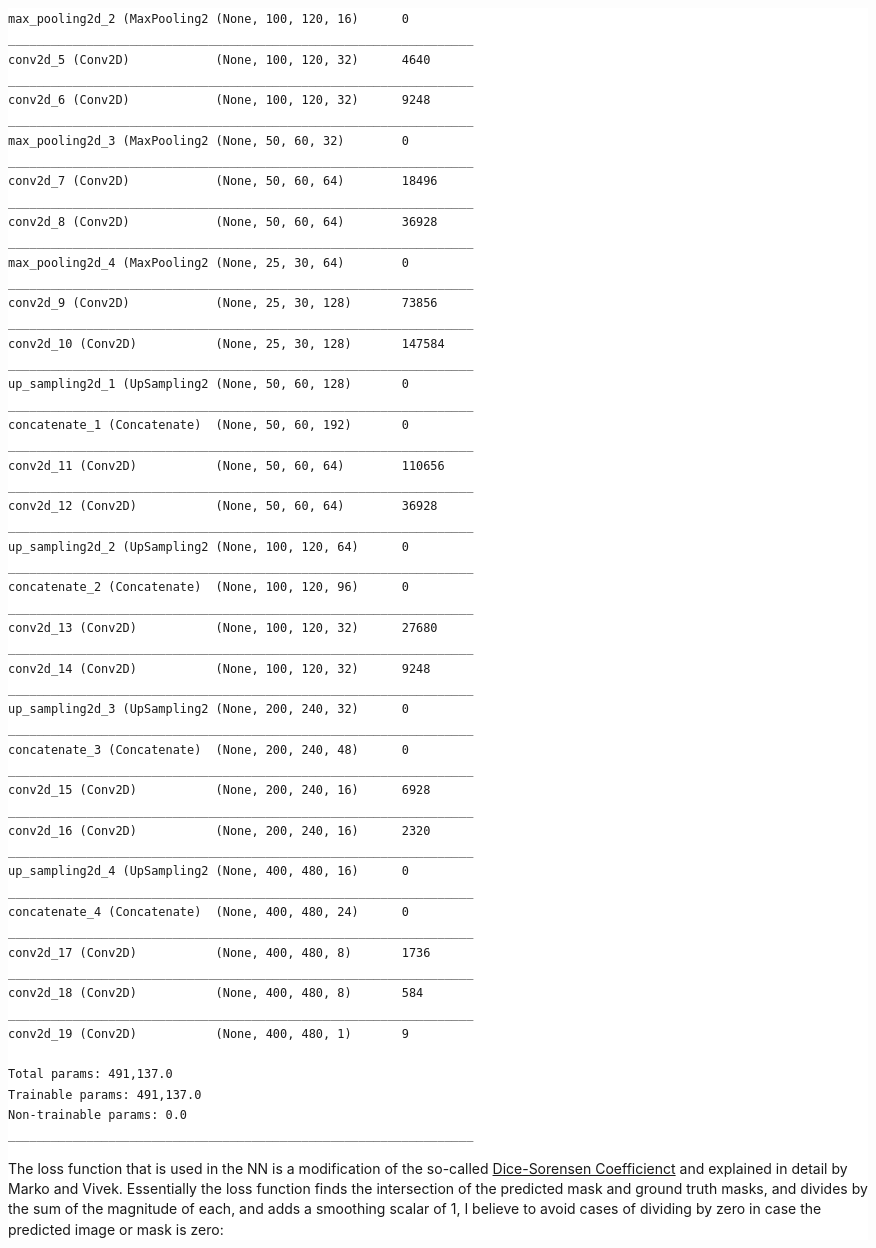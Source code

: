 ```
max_pooling2d_2 (MaxPooling2 (None, 100, 120, 16)      0         
_________________________________________________________________
conv2d_5 (Conv2D)            (None, 100, 120, 32)      4640      
_________________________________________________________________
conv2d_6 (Conv2D)            (None, 100, 120, 32)      9248      
_________________________________________________________________
max_pooling2d_3 (MaxPooling2 (None, 50, 60, 32)        0         
_________________________________________________________________
conv2d_7 (Conv2D)            (None, 50, 60, 64)        18496     
_________________________________________________________________
conv2d_8 (Conv2D)            (None, 50, 60, 64)        36928     
_________________________________________________________________
max_pooling2d_4 (MaxPooling2 (None, 25, 30, 64)        0         
_________________________________________________________________
conv2d_9 (Conv2D)            (None, 25, 30, 128)       73856     
_________________________________________________________________
conv2d_10 (Conv2D)           (None, 25, 30, 128)       147584    
_________________________________________________________________
up_sampling2d_1 (UpSampling2 (None, 50, 60, 128)       0         
_________________________________________________________________
concatenate_1 (Concatenate)  (None, 50, 60, 192)       0         
_________________________________________________________________
conv2d_11 (Conv2D)           (None, 50, 60, 64)        110656    
_________________________________________________________________
conv2d_12 (Conv2D)           (None, 50, 60, 64)        36928     
_________________________________________________________________
up_sampling2d_2 (UpSampling2 (None, 100, 120, 64)      0         
_________________________________________________________________
concatenate_2 (Concatenate)  (None, 100, 120, 96)      0         
_________________________________________________________________
conv2d_13 (Conv2D)           (None, 100, 120, 32)      27680     
_________________________________________________________________
conv2d_14 (Conv2D)           (None, 100, 120, 32)      9248      
_________________________________________________________________
up_sampling2d_3 (UpSampling2 (None, 200, 240, 32)      0         
_________________________________________________________________
concatenate_3 (Concatenate)  (None, 200, 240, 48)      0         
_________________________________________________________________
conv2d_15 (Conv2D)           (None, 200, 240, 16)      6928      
_________________________________________________________________
conv2d_16 (Conv2D)           (None, 200, 240, 16)      2320      
_________________________________________________________________
up_sampling2d_4 (UpSampling2 (None, 400, 480, 16)      0         
_________________________________________________________________
concatenate_4 (Concatenate)  (None, 400, 480, 24)      0         
_________________________________________________________________
conv2d_17 (Conv2D)           (None, 400, 480, 8)       1736      
_________________________________________________________________
conv2d_18 (Conv2D)           (None, 400, 480, 8)       584       
_________________________________________________________________
conv2d_19 (Conv2D)           (None, 400, 480, 1)       9         

Total params: 491,137.0
Trainable params: 491,137.0
Non-trainable params: 0.0
_________________________________________________________________
```
The loss function that is used in the NN is a modification of the so-called [Dice-Sorensen Coefficienct](https://en.wikipedia.org/wiki/S%C3%B8rensen%E2%80%93Dice_coefficient) and explained in detail by Marko and Vivek. Essentially the loss function finds the intersection of the predicted mask and ground truth masks, and divides by the sum of the magnitude of each, and adds a smoothing scalar of 1, I believe to avoid cases of dividing by zero in case the predicted image or mask is zero:

